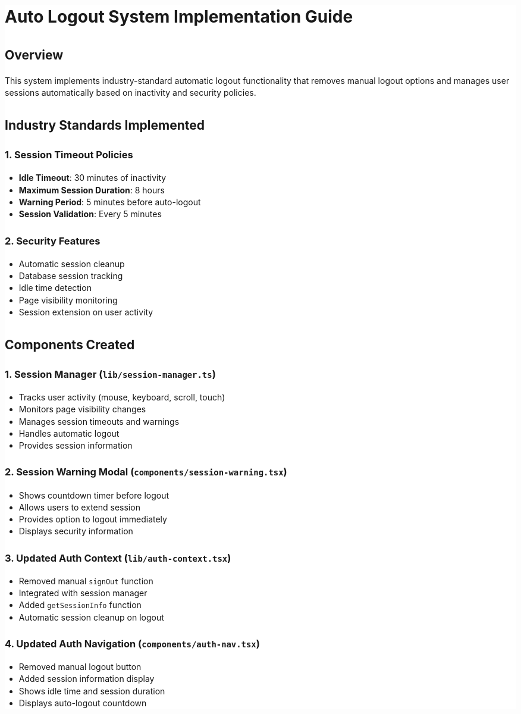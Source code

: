 # Auto Logout System Implementation Guide

## Overview
This system implements industry-standard automatic logout functionality that removes manual logout options and manages user sessions automatically based on inactivity and security policies.

## Industry Standards Implemented

### 1. **Session Timeout Policies**
- **Idle Timeout**: 30 minutes of inactivity
- **Maximum Session Duration**: 8 hours
- **Warning Period**: 5 minutes before auto-logout
- **Session Validation**: Every 5 minutes

### 2. **Security Features**
- Automatic session cleanup
- Database session tracking
- Idle time detection
- Page visibility monitoring
- Session extension on user activity

## Components Created

### 1. **Session Manager** (`lib/session-manager.ts`)
- Tracks user activity (mouse, keyboard, scroll, touch)
- Monitors page visibility changes
- Manages session timeouts and warnings
- Handles automatic logout
- Provides session information

### 2. **Session Warning Modal** (`components/session-warning.tsx`)
- Shows countdown timer before logout
- Allows users to extend session
- Provides option to logout immediately
- Displays security information

### 3. **Updated Auth Context** (`lib/auth-context.tsx`)
- Removed manual `signOut` function
- Integrated with session manager
- Added `getSessionInfo` function
- Automatic session cleanup on logout

### 4. **Updated Auth Navigation** (`components/auth-nav.tsx`)
- Removed manual logout button
- Added session information display
- Shows idle time and session duration
- Displays auto-logout countdown
